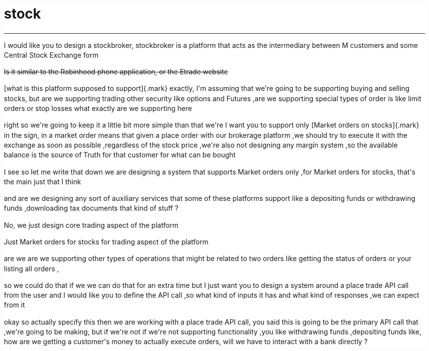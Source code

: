 # stock 



---

I would like you to design a stockbroker, stockbroker is a platform that acts as the intermediary between M customers and some Central Stock Exchange form



~~Is it similar to the Robinhood phone application, or the Etrade website~~



[what is this platform supposed to support]{.mark} exactly, I'm assuming that we're going to be supporting buying and selling stocks, but are we supporting trading other security like options and Futures ,are we supporting special types of order is like limit orders or stop losses what exactly are we supporting here



right so we're going to keep it a little bit more simple than that we're I want you to support only [Market orders on stocks]{.mark} in the sign, in a market order means that given a place order with our brokerage platform ,we should try to execute it with the exchange as soon as possible ,regardless of the stock price ,we're also not designing any margin system ,so the available balance is the source of Truth for that customer for what can be bought





I see so let me write that down we are designing a system that supports Market orders only ,for Market orders for stocks, that's the main just that I think



and are we designing any sort of auxiliary services that some of these platforms support like a depositing funds or withdrawing funds ,downloading tax documents that kind of stuff ?



No, we just design core trading aspect of the platform



Just Market orders for stocks for trading aspect of the platform



are we are we supporting other types of operations that might be related to two orders like getting the status of orders or your listing all orders ,



so we could do that if we we can do that for an extra time but I just want you to design a system around a place trade API call from the user and I would like you to define the API call ,so what kind of inputs it has and what kind of responses ,we can expect from it



okay so actually specify this then we are working with a place trade API call, you said this is going to be the primary API call that ,we're going to be making, but if we're not if we're not supporting functionality ,you like withdrawing funds ,depositing funds like, how are we getting a customer's money to actually execute orders, will we have to interact with a bank directly ?

